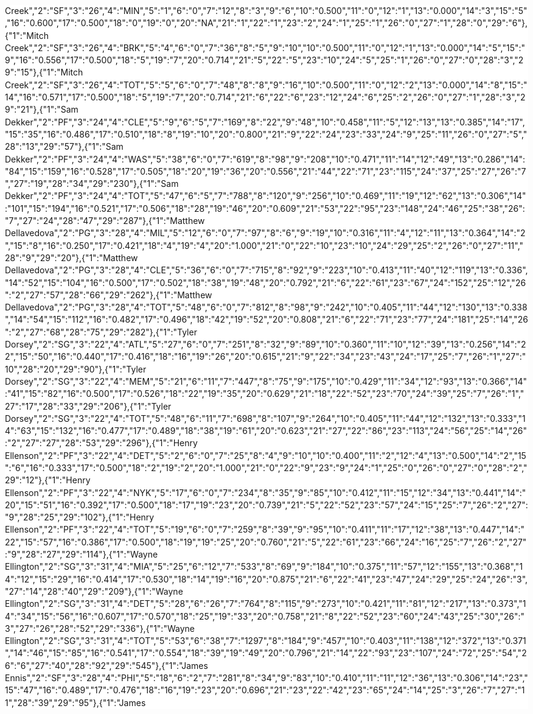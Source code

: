 Creek","2":"SF","3":"26","4":"MIN","5":"1","6":"0","7":"12","8":"3","9":"6","10":"0.500","11":"0","12":"1","13":"0.000","14":"3","15":"5","16":"0.600","17":"0.500","18":"0","19":"0","20":"NA","21":"1","22":"1","23":"2","24":"1","25":"1","26":"0","27":"1","28":"0","29":"6"},{"1":"Mitch Creek","2":"SF","3":"26","4":"BRK","5":"4","6":"0","7":"36","8":"5","9":"10","10":"0.500","11":"0","12":"1","13":"0.000","14":"5","15":"9","16":"0.556","17":"0.500","18":"5","19":"7","20":"0.714","21":"5","22":"5","23":"10","24":"5","25":"1","26":"0","27":"0","28":"3","29":"15"},{"1":"Mitch Creek","2":"SF","3":"26","4":"TOT","5":"5","6":"0","7":"48","8":"8","9":"16","10":"0.500","11":"0","12":"2","13":"0.000","14":"8","15":"14","16":"0.571","17":"0.500","18":"5","19":"7","20":"0.714","21":"6","22":"6","23":"12","24":"6","25":"2","26":"0","27":"1","28":"3","29":"21"},{"1":"Sam Dekker","2":"PF","3":"24","4":"CLE","5":"9","6":"5","7":"169","8":"22","9":"48","10":"0.458","11":"5","12":"13","13":"0.385","14":"17","15":"35","16":"0.486","17":"0.510","18":"8","19":"10","20":"0.800","21":"9","22":"24","23":"33","24":"9","25":"11","26":"0","27":"5","28":"13","29":"57"},{"1":"Sam Dekker","2":"PF","3":"24","4":"WAS","5":"38","6":"0","7":"619","8":"98","9":"208","10":"0.471","11":"14","12":"49","13":"0.286","14":"84","15":"159","16":"0.528","17":"0.505","18":"20","19":"36","20":"0.556","21":"44","22":"71","23":"115","24":"37","25":"27","26":"7","27":"19","28":"34","29":"230"},{"1":"Sam Dekker","2":"PF","3":"24","4":"TOT","5":"47","6":"5","7":"788","8":"120","9":"256","10":"0.469","11":"19","12":"62","13":"0.306","14":"101","15":"194","16":"0.521","17":"0.506","18":"28","19":"46","20":"0.609","21":"53","22":"95","23":"148","24":"46","25":"38","26":"7","27":"24","28":"47","29":"287"},{"1":"Matthew Dellavedova","2":"PG","3":"28","4":"MIL","5":"12","6":"0","7":"97","8":"6","9":"19","10":"0.316","11":"4","12":"11","13":"0.364","14":"2","15":"8","16":"0.250","17":"0.421","18":"4","19":"4","20":"1.000","21":"0","22":"10","23":"10","24":"29","25":"2","26":"0","27":"11","28":"9","29":"20"},{"1":"Matthew Dellavedova","2":"PG","3":"28","4":"CLE","5":"36","6":"0","7":"715","8":"92","9":"223","10":"0.413","11":"40","12":"119","13":"0.336","14":"52","15":"104","16":"0.500","17":"0.502","18":"38","19":"48","20":"0.792","21":"6","22":"61","23":"67","24":"152","25":"12","26":"2","27":"57","28":"66","29":"262"},{"1":"Matthew Dellavedova","2":"PG","3":"28","4":"TOT","5":"48","6":"0","7":"812","8":"98","9":"242","10":"0.405","11":"44","12":"130","13":"0.338","14":"54","15":"112","16":"0.482","17":"0.496","18":"42","19":"52","20":"0.808","21":"6","22":"71","23":"77","24":"181","25":"14","26":"2","27":"68","28":"75","29":"282"},{"1":"Tyler Dorsey","2":"SG","3":"22","4":"ATL","5":"27","6":"0","7":"251","8":"32","9":"89","10":"0.360","11":"10","12":"39","13":"0.256","14":"22","15":"50","16":"0.440","17":"0.416","18":"16","19":"26","20":"0.615","21":"9","22":"34","23":"43","24":"17","25":"7","26":"1","27":"10","28":"20","29":"90"},{"1":"Tyler Dorsey","2":"SG","3":"22","4":"MEM","5":"21","6":"11","7":"447","8":"75","9":"175","10":"0.429","11":"34","12":"93","13":"0.366","14":"41","15":"82","16":"0.500","17":"0.526","18":"22","19":"35","20":"0.629","21":"18","22":"52","23":"70","24":"39","25":"7","26":"1","27":"17","28":"33","29":"206"},{"1":"Tyler Dorsey","2":"SG","3":"22","4":"TOT","5":"48","6":"11","7":"698","8":"107","9":"264","10":"0.405","11":"44","12":"132","13":"0.333","14":"63","15":"132","16":"0.477","17":"0.489","18":"38","19":"61","20":"0.623","21":"27","22":"86","23":"113","24":"56","25":"14","26":"2","27":"27","28":"53","29":"296"},{"1":"Henry Ellenson","2":"PF","3":"22","4":"DET","5":"2","6":"0","7":"25","8":"4","9":"10","10":"0.400","11":"2","12":"4","13":"0.500","14":"2","15":"6","16":"0.333","17":"0.500","18":"2","19":"2","20":"1.000","21":"0","22":"9","23":"9","24":"1","25":"0","26":"0","27":"0","28":"2","29":"12"},{"1":"Henry Ellenson","2":"PF","3":"22","4":"NYK","5":"17","6":"0","7":"234","8":"35","9":"85","10":"0.412","11":"15","12":"34","13":"0.441","14":"20","15":"51","16":"0.392","17":"0.500","18":"17","19":"23","20":"0.739","21":"5","22":"52","23":"57","24":"15","25":"7","26":"2","27":"9","28":"25","29":"102"},{"1":"Henry Ellenson","2":"PF","3":"22","4":"TOT","5":"19","6":"0","7":"259","8":"39","9":"95","10":"0.411","11":"17","12":"38","13":"0.447","14":"22","15":"57","16":"0.386","17":"0.500","18":"19","19":"25","20":"0.760","21":"5","22":"61","23":"66","24":"16","25":"7","26":"2","27":"9","28":"27","29":"114"},{"1":"Wayne Ellington","2":"SG","3":"31","4":"MIA","5":"25","6":"12","7":"533","8":"69","9":"184","10":"0.375","11":"57","12":"155","13":"0.368","14":"12","15":"29","16":"0.414","17":"0.530","18":"14","19":"16","20":"0.875","21":"6","22":"41","23":"47","24":"29","25":"24","26":"3","27":"14","28":"40","29":"209"},{"1":"Wayne Ellington","2":"SG","3":"31","4":"DET","5":"28","6":"26","7":"764","8":"115","9":"273","10":"0.421","11":"81","12":"217","13":"0.373","14":"34","15":"56","16":"0.607","17":"0.570","18":"25","19":"33","20":"0.758","21":"8","22":"52","23":"60","24":"43","25":"30","26":"3","27":"26","28":"52","29":"336"},{"1":"Wayne Ellington","2":"SG","3":"31","4":"TOT","5":"53","6":"38","7":"1297","8":"184","9":"457","10":"0.403","11":"138","12":"372","13":"0.371","14":"46","15":"85","16":"0.541","17":"0.554","18":"39","19":"49","20":"0.796","21":"14","22":"93","23":"107","24":"72","25":"54","26":"6","27":"40","28":"92","29":"545"},{"1":"James Ennis","2":"SF","3":"28","4":"PHI","5":"18","6":"2","7":"281","8":"34","9":"83","10":"0.410","11":"11","12":"36","13":"0.306","14":"23","15":"47","16":"0.489","17":"0.476","18":"16","19":"23","20":"0.696","21":"23","22":"42","23":"65","24":"14","25":"3","26":"7","27":"11","28":"39","29":"95"},{"1":"James